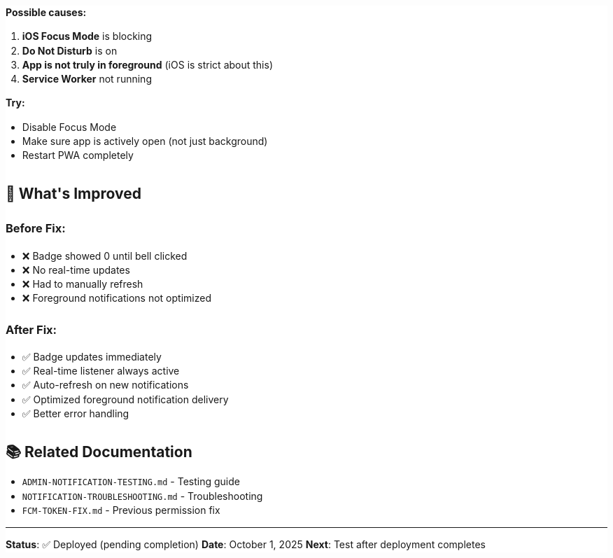 **Possible causes:**
1. **iOS Focus Mode** is blocking
2. **Do Not Disturb** is on
3. **App is not truly in foreground** (iOS is strict about this)
4. **Service Worker** not running

**Try:**
- Disable Focus Mode
- Make sure app is actively open (not just background)
- Restart PWA completely

## 🎯 What's Improved

### Before Fix:
- ❌ Badge showed 0 until bell clicked
- ❌ No real-time updates
- ❌ Had to manually refresh
- ❌ Foreground notifications not optimized

### After Fix:
- ✅ Badge updates immediately
- ✅ Real-time listener always active
- ✅ Auto-refresh on new notifications
- ✅ Optimized foreground notification delivery
- ✅ Better error handling

## 📚 Related Documentation

- `ADMIN-NOTIFICATION-TESTING.md` - Testing guide
- `NOTIFICATION-TROUBLESHOOTING.md` - Troubleshooting
- `FCM-TOKEN-FIX.md` - Previous permission fix

---

**Status**: ✅ Deployed (pending completion)
**Date**: October 1, 2025
**Next**: Test after deployment completes
